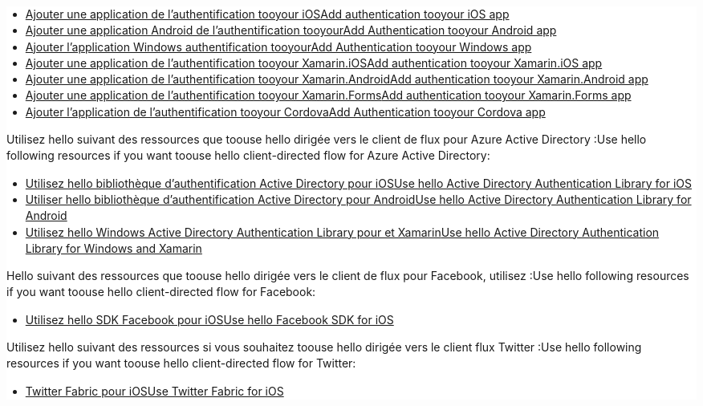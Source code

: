 * <span data-ttu-id="731d2-209">[Ajouter une application de l’authentification tooyour iOS][iOS]</span><span class="sxs-lookup"><span data-stu-id="731d2-209">[Add authentication tooyour iOS app][iOS]</span></span>
* <span data-ttu-id="731d2-210">[Ajouter une application Android de l’authentification tooyour][Android]</span><span class="sxs-lookup"><span data-stu-id="731d2-210">[Add Authentication tooyour Android app][Android]</span></span>
* <span data-ttu-id="731d2-211">[Ajouter l’application Windows authentification tooyour][Windows]</span><span class="sxs-lookup"><span data-stu-id="731d2-211">[Add Authentication tooyour Windows app][Windows]</span></span>
* <span data-ttu-id="731d2-212">[Ajouter une application de l’authentification tooyour Xamarin.iOS][Xamarin.iOS]</span><span class="sxs-lookup"><span data-stu-id="731d2-212">[Add authentication tooyour Xamarin.iOS app][Xamarin.iOS]</span></span>
* <span data-ttu-id="731d2-213">[Ajouter une application de l’authentification tooyour Xamarin.Android][ Xamarin.Android]</span><span class="sxs-lookup"><span data-stu-id="731d2-213">[Add authentication tooyour Xamarin.Android app][Xamarin.Android]</span></span>
* <span data-ttu-id="731d2-214">[Ajouter une application de l’authentification tooyour Xamarin.Forms][Xamarin.Forms]</span><span class="sxs-lookup"><span data-stu-id="731d2-214">[Add authentication tooyour Xamarin.Forms app][Xamarin.Forms]</span></span>
* <span data-ttu-id="731d2-215">[Ajouter l’application de l’authentification tooyour Cordova][Cordova]</span><span class="sxs-lookup"><span data-stu-id="731d2-215">[Add Authentication tooyour Cordova app][Cordova]</span></span>

<span data-ttu-id="731d2-216">Utilisez hello suivant des ressources que toouse hello dirigée vers le client de flux pour Azure Active Directory :</span><span class="sxs-lookup"><span data-stu-id="731d2-216">Use hello following resources if you want toouse hello client-directed flow for Azure Active Directory:</span></span>

* <span data-ttu-id="731d2-217">[Utilisez hello bibliothèque d’authentification Active Directory pour iOS][ADAL-iOS]</span><span class="sxs-lookup"><span data-stu-id="731d2-217">[Use hello Active Directory Authentication Library for iOS][ADAL-iOS]</span></span>
* <span data-ttu-id="731d2-218">[Utiliser hello bibliothèque d’authentification Active Directory pour Android][ADAL-Android]</span><span class="sxs-lookup"><span data-stu-id="731d2-218">[Use hello Active Directory Authentication Library for Android][ADAL-Android]</span></span>
* <span data-ttu-id="731d2-219">[Utilisez hello Windows Active Directory Authentication Library pour et Xamarin][ADAL-dotnet]</span><span class="sxs-lookup"><span data-stu-id="731d2-219">[Use hello Active Directory Authentication Library for Windows and Xamarin][ADAL-dotnet]</span></span>

<span data-ttu-id="731d2-220">Hello suivant des ressources que toouse hello dirigée vers le client de flux pour Facebook, utilisez :</span><span class="sxs-lookup"><span data-stu-id="731d2-220">Use hello following resources if you want toouse hello client-directed flow for Facebook:</span></span>

* [<span data-ttu-id="731d2-221">Utilisez hello SDK Facebook pour iOS</span><span class="sxs-lookup"><span data-stu-id="731d2-221">Use hello Facebook SDK for iOS</span></span>](../app-service-mobile/app-service-mobile-ios-how-to-use-client-library.md#facebook-sdk)

<span data-ttu-id="731d2-222">Utilisez hello suivant des ressources si vous souhaitez toouse hello dirigée vers le client flux Twitter :</span><span class="sxs-lookup"><span data-stu-id="731d2-222">Use hello following resources if you want toouse hello client-directed flow for Twitter:</span></span>

* [<span data-ttu-id="731d2-223">Twitter Fabric pour iOS</span><span class="sxs-lookup"><span data-stu-id="731d2-223">Use Twitter Fabric for iOS</span></span>](../app-service-mobile/app-service-mobile-ios-how-to-use-client-library.md#twitter-fabric)


[apia-user]: ../app-service-api/app-service-api-dotnet-user-principal-auth.md
[apia-service]: ../app-service-api/app-service-api-dotnet-service-principal-auth.md
[web-getstarted]: ../app-service-web/app-service-web-get-started-2.md#authenticate-your-users
[iOS]: ../app-service-mobile/app-service-mobile-ios-get-started-users.md
[Android]: ../app-service-mobile/app-service-mobile-android-get-started-users.md
[Xamarin.iOS]: ../app-service-mobile/app-service-mobile-xamarin-ios-get-started-users.md
[ Xamarin.Android]: ../app-service-mobile/app-service-mobile-xamarin-android-get-started-users.md
[Xamarin.Forms]: ../app-service-mobile/app-service-mobile-xamarin-forms-get-started-users.md
[Windows]: ../app-service-mobile/app-service-mobile-windows-store-dotnet-get-started-users.md
[Cordova]: ../app-service-mobile/app-service-mobile-cordova-get-started-users.md
[AAD]: ../app-service-mobile/app-service-mobile-how-to-configure-active-directory-authentication.md
[Facebook]: ../app-service-mobile/app-service-mobile-how-to-configure-facebook-authentication.md
[Google]: ../app-service-mobile/app-service-mobile-how-to-configure-google-authentication.md
[MSA]: ../app-service-mobile/app-service-mobile-how-to-configure-microsoft-authentication.md
[Twitter]: ../app-service-mobile/app-service-mobile-how-to-configure-twitter-authentication.md
[custom-auth]: ../app-service-mobile/app-service-mobile-dotnet-backend-how-to-use-server-sdk.md#custom-auth
[ADAL-Android]: ../app-service-mobile/app-service-mobile-android-how-to-use-client-library.md#adal
[ADAL-iOS]: ../app-service-mobile/app-service-mobile-ios-how-to-use-client-library.md#adal
[ADAL-dotnet]: ../app-service-mobile/app-service-mobile-dotnet-how-to-use-client-library.md#adal